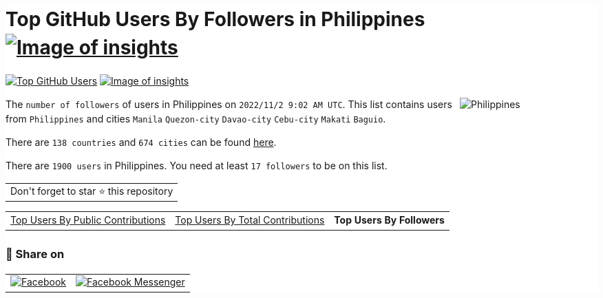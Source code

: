 # Top GitHub Users By Followers in Philippines [<img alt="Image of insights" src="https://github.com/gayanvoice/insights/blob/master/graph/373383893/small/week.png" height="24">](https://github.com/gayanvoice/insights/blob/master/readme/373383893/week.md)
[![Top GitHub Users](https://github.com/gayanvoice/top-github-users/actions/workflows/action.yml/badge.svg)](https://github.com/gayanvoice/top-github-users/actions/workflows/action.yml) [![Image of insights](https://github.com/gayanvoice/insights/blob/master/svg/373383893/badge.svg)](https://github.com/gayanvoice/insights/blob/master/readme/373383893/week.md)

<a href="https://gayanvoice.github.io/top-github-users/index.html">
	<img align="right" width="200" src="https://upload.wikimedia.org/wikipedia/commons/9/99/Flag_of_the_Philippines.svg" alt="Philippines">
</a>

The `number of followers` of users in Philippines on `2022/11/2 9:02 AM UTC`. This list contains users from `Philippines` and cities `Manila` `Quezon-city` `Davao-city` `Cebu-city` `Makati` `Baguio`.

There are `138 countries` and `674 cities` can be found [here](https://github.com/tsirysndr/top-github-users).

There are `1900 users`  in Philippines. You need at least `17 followers` to be on this list.

<table>
	<tr>
		<td>
			Don't forget to star ⭐ this repository
		</td>
	</tr>
</table>

<table>
	<tr>
		<td>
			<a href="https://github.com/tsirysndr/top-github-users/blob/main/markdown/public_contributions/philippines.md">Top Users By Public Contributions</a>
		</td>
		<td>
			<a href="https://github.com/tsirysndr/top-github-users/blob/main/markdown/total_contributions/philippines.md">Top Users By Total Contributions</a>
		</td>
		<td>
			<strong>Top Users By Followers</strong>
		</td>
	</tr>
</table>

### 🚀 Share on

<table>
	<tr>
		<td>
			<a href="https://web.facebook.com/sharer.php?t=Top%20GitHub%20Users%20By%20Followers%20in%20Philippines&u=https://github.com/tsirysndr/top-github-users/blob/main/markdown/followers/philippines.md&_rdc=1&_rdr">
				<img src="https://github.com/gayanvoice/github-active-users-monitor/raw/master/public/images/icons/facebook.svg" height="48" width="48" alt="Facebook"/>
			</a>
		</td>
		<td>
			<a href="https://www.facebook.com/dialog/send?link=https://github.com/tsirysndr/top-github-users/blob/main/markdown/followers/philippines.md&app_id=291494419107518&redirect_uri=https://github.com/tsirysndr/top-github-users/blob/main/markdown/followers/philippines.md">
				<img src="https://github.com/gayanvoice/github-active-users-monitor/raw/master/public/images/icons/facebook_messenger.svg" height="48" width="48" alt="Facebook Messenger"/>
			</a>